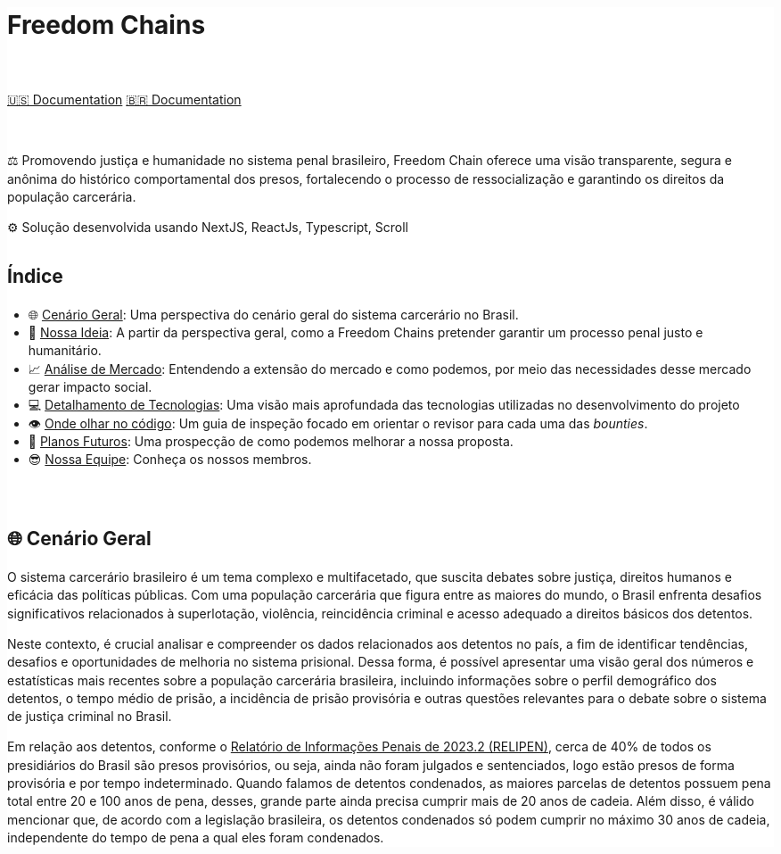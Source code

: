 # Freedom Chains

<br>

[🇺🇸 Documentation](#USDocumentation)
[🇧🇷 Documentation](#BRDocumentation)

<br>

<a name="BRDocumentation"></a>

⚖️ Promovendo justiça e humanidade no sistema penal brasileiro, Freedom Chain oferece uma visão transparente, segura e anônima do histórico comportamental dos presos, fortalecendo o processo de ressocialização e garantindo os direitos da população carcerária.

⚙️ Solução desenvolvida usando NextJS, ReactJs, Typescript, Scroll

## Índice

- 🌐 [Cenário Geral](#cenarioGeral): Uma perspectiva do cenário geral do sistema carcerário no Brasil.
- 🎯 [Nossa Ideia](#nossaIdeia): A partir da perspectiva geral, como a Freedom Chains pretender garantir um processo penal justo e humanitário.
- 📈 [Análise de Mercado](#analiseDeMercado): Entendendo a extensão do mercado e como podemos, por meio das necessidades desse mercado gerar impacto social.
- 💻 [Detalhamento de Tecnologias](#detalhamentoDeTecnologias): Uma visão mais aprofundada das tecnologias utilizadas no desenvolvimento do projeto
- 👁️ [Onde olhar no código](#ondeOlharNoCodigo): Um guia de inspeção focado em orientar o revisor para cada uma das *bounties*.
- 📍 [Planos Futuros](#planosFuturos): Uma prospecção de como podemos melhorar a nossa proposta.
- 😎 [Nossa Equipe](#nossaEquipe): Conheça os nossos membros.

</br>
<a name="cenarioGeral"></a>

## 🌐 Cenário Geral

O sistema carcerário brasileiro é um tema complexo e multifacetado, que suscita debates sobre justiça, direitos humanos e eficácia das políticas públicas. Com uma população carcerária que figura entre as maiores do mundo, o Brasil enfrenta desafios significativos relacionados à superlotação, violência, reincidência criminal e acesso adequado a direitos básicos dos detentos.

Neste contexto, é crucial analisar e compreender os dados relacionados aos detentos no país, a fim de identificar tendências, desafios e oportunidades de melhoria no sistema prisional. Dessa forma, é possível apresentar uma visão geral dos números e estatísticas mais recentes sobre a população carcerária brasileira, incluindo informações sobre o perfil demográfico dos detentos, o tempo médio de prisão, a incidência de prisão provisória e outras questões relevantes para o debate sobre o sistema de justiça criminal no Brasil.

Em relação aos detentos, conforme o [Relatório de Informações Penais de 2023.2 (RELIPEN)](https://www.gov.br/senappen/pt-br/servicos/sisdepen/relatorios/relipen/relipen-2-semestre-de-2023.pdf), cerca de 40% de todos os presidiários do Brasil são presos provisórios, ou seja, ainda não foram julgados e sentenciados, logo estão presos de forma provisória e por tempo indeterminado. Quando falamos de detentos condenados, as maiores parcelas de detentos possuem pena total entre 20 e 100 anos de pena, desses, grande parte ainda precisa cumprir mais de 20 anos de cadeia.
Além disso, é válido mencionar que, de acordo com a legislação brasileira, os detentos condenados só podem cumprir no máximo 30 anos de cadeia, independente do tempo de pena a qual eles foram condenados.
